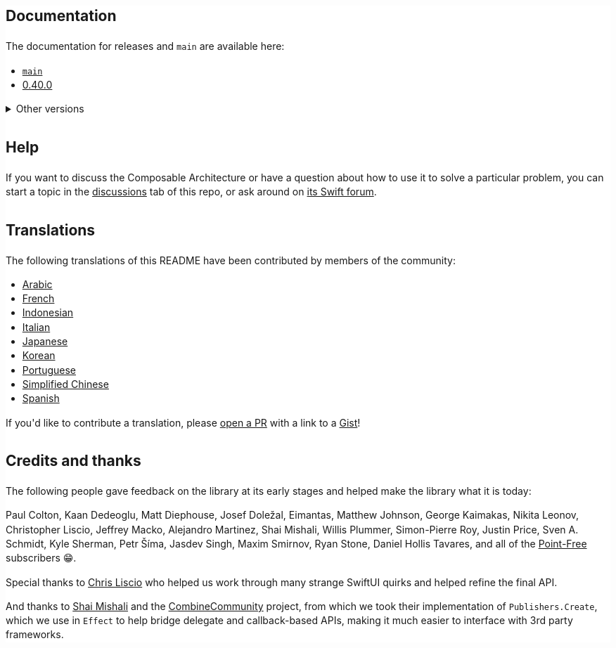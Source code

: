 ## Documentation

The documentation for releases and `main` are available here:

* [`main`](https://pointfreeco.github.io/swift-composable-architecture/main/documentation/composablearchitecture)
* [0.40.0](https://pointfreeco.github.io/swift-composable-architecture/0.40.0/documentation/composablearchitecture/)
<details><summary>
  Other versions
  </summary></details>

## Help

If you want to discuss the Composable Architecture or have a question about how to use it to solve a particular problem, you can start a topic in the [discussions](https://github.com/pointfreeco/swift-composable-architecture/discussions) tab of this repo, or ask around on [its Swift forum](https://forums.swift.org/c/related-projects/swift-composable-architecture).

## Translations

The following translations of this README have been contributed by members of the community:

* [Arabic](https://gist.github.com/NorhanBoghdadi/1b98d55c02b683ddef7e05c2ebcccd47)
* [French](https://gist.github.com/nikitamounier/0e93eb832cf389db12f9a69da030a2dc)
* [Indonesian](https://gist.github.com/wendyliga/792ea9ac5cc887f59de70a9e39cc7343)
* [Italian](https://gist.github.com/Bellaposa/5114e6d4d55fdb1388e8186886d48958)
* [Japanese](https://gist.github.com/kalupas226/bdf577e4a7066377ea0a8aaeebcad428)
* [Korean](https://gist.github.com/pilgwon/ea05e2207ab68bdd1f49dff97b293b17)
* [Portuguese](https://gist.github.com/SevioCorrea/2bbf337cd084a58c89f2f7f370626dc8)
* [Simplified Chinese](https://gist.github.com/sh3l6orrr/10c8f7c634a892a9c37214f3211242ad)
* [Spanish](https://gist.github.com/pitt500/f5e32fccb575ce112ffea2827c7bf942)

If you'd like to contribute a translation, please [open a PR](https://github.com/pointfreeco/swift-composable-architecture/edit/main/README.md) with a link to a [Gist](https://gist.github.com)!

## Credits and thanks

The following people gave feedback on the library at its early stages and helped make the library what it is today:

Paul Colton, Kaan Dedeoglu, Matt Diephouse, Josef Doležal, Eimantas, Matthew Johnson, George Kaimakas, Nikita Leonov, Christopher Liscio, Jeffrey Macko, Alejandro Martinez, Shai Mishali, Willis Plummer, Simon-Pierre Roy, Justin Price, Sven A. Schmidt, Kyle Sherman, Petr Šíma, Jasdev Singh, Maxim Smirnov, Ryan Stone, Daniel Hollis Tavares, and all of the [Point-Free](https://www.pointfree.co) subscribers 😁.

Special thanks to [Chris Liscio](https://twitter.com/liscio) who helped us work through many strange SwiftUI quirks and helped refine the final API.

And thanks to [Shai Mishali](https://github.com/freak4pc) and the [CombineCommunity](https://github.com/CombineCommunity/CombineExt/) project, from which we took their implementation of `Publishers.Create`, which we use in `Effect` to help bridge delegate and callback-based APIs, making it much easier to interface with 3rd party frameworks.
